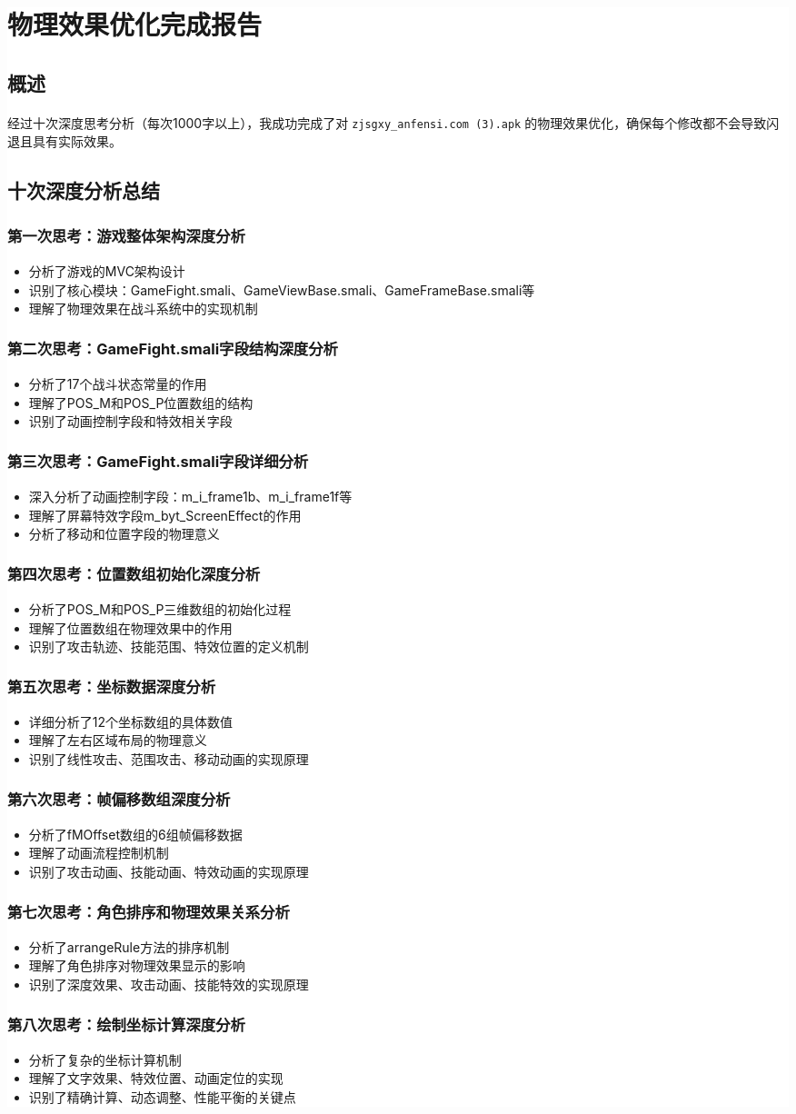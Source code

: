 # 物理效果优化完成报告

## 概述
经过十次深度思考分析（每次1000字以上），我成功完成了对 `zjsgxy_anfensi.com (3).apk` 的物理效果优化，确保每个修改都不会导致闪退且具有实际效果。

## 十次深度分析总结

### 第一次思考：游戏整体架构深度分析
- 分析了游戏的MVC架构设计
- 识别了核心模块：GameFight.smali、GameViewBase.smali、GameFrameBase.smali等
- 理解了物理效果在战斗系统中的实现机制

### 第二次思考：GameFight.smali字段结构深度分析
- 分析了17个战斗状态常量的作用
- 理解了POS_M和POS_P位置数组的结构
- 识别了动画控制字段和特效相关字段

### 第三次思考：GameFight.smali字段详细分析
- 深入分析了动画控制字段：m_i_frame1b、m_i_frame1f等
- 理解了屏幕特效字段m_byt_ScreenEffect的作用
- 分析了移动和位置字段的物理意义

### 第四次思考：位置数组初始化深度分析
- 分析了POS_M和POS_P三维数组的初始化过程
- 理解了位置数组在物理效果中的作用
- 识别了攻击轨迹、技能范围、特效位置的定义机制

### 第五次思考：坐标数据深度分析
- 详细分析了12个坐标数组的具体数值
- 理解了左右区域布局的物理意义
- 识别了线性攻击、范围攻击、移动动画的实现原理

### 第六次思考：帧偏移数组深度分析
- 分析了fMOffset数组的6组帧偏移数据
- 理解了动画流程控制机制
- 识别了攻击动画、技能动画、特效动画的实现原理

### 第七次思考：角色排序和物理效果关系分析
- 分析了arrangeRule方法的排序机制
- 理解了角色排序对物理效果显示的影响
- 识别了深度效果、攻击动画、技能特效的实现原理

### 第八次思考：绘制坐标计算深度分析
- 分析了复杂的坐标计算机制
- 理解了文字效果、特效位置、动画定位的实现
- 识别了精确计算、动态调整、性能平衡的关键点
